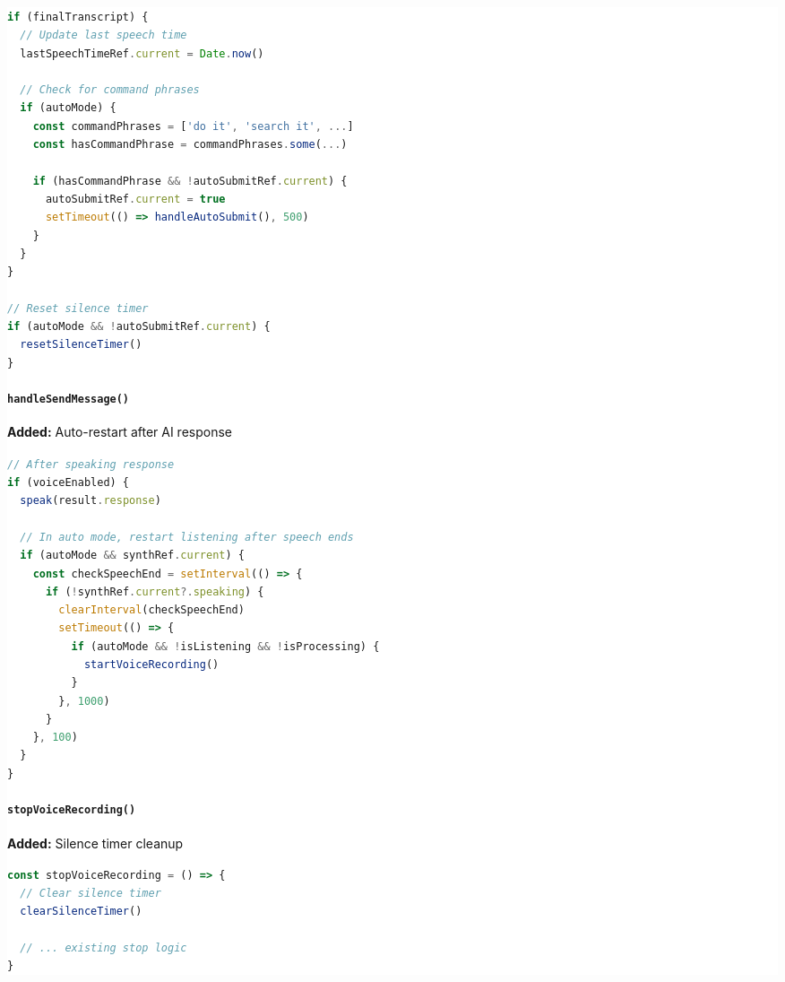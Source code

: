 ```typescript
if (finalTranscript) {
  // Update last speech time
  lastSpeechTimeRef.current = Date.now()
  
  // Check for command phrases
  if (autoMode) {
    const commandPhrases = ['do it', 'search it', ...]
    const hasCommandPhrase = commandPhrases.some(...)
    
    if (hasCommandPhrase && !autoSubmitRef.current) {
      autoSubmitRef.current = true
      setTimeout(() => handleAutoSubmit(), 500)
    }
  }
}

// Reset silence timer
if (autoMode && !autoSubmitRef.current) {
  resetSilenceTimer()
}
```

#### `handleSendMessage()`
**Added:** Auto-restart after AI response

```typescript
// After speaking response
if (voiceEnabled) {
  speak(result.response)
  
  // In auto mode, restart listening after speech ends
  if (autoMode && synthRef.current) {
    const checkSpeechEnd = setInterval(() => {
      if (!synthRef.current?.speaking) {
        clearInterval(checkSpeechEnd)
        setTimeout(() => {
          if (autoMode && !isListening && !isProcessing) {
            startVoiceRecording()
          }
        }, 1000)
      }
    }, 100)
  }
}
```

#### `stopVoiceRecording()`
**Added:** Silence timer cleanup

```typescript
const stopVoiceRecording = () => {
  // Clear silence timer
  clearSilenceTimer()
  
  // ... existing stop logic
}
```

